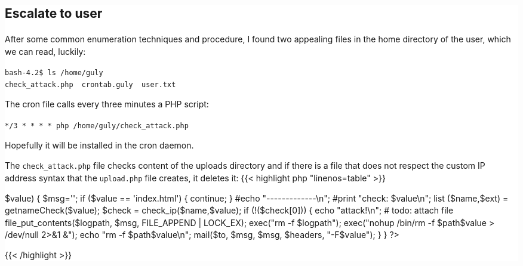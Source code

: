 ## Escalate to user

After some common enumeration techniques and procedure, I found two appealing
files in the home directory of the user, which we can read, luckily:
```
bash-4.2$ ls /home/guly
check_attack.php  crontab.guly  user.txt
```

The cron file calls every three minutes a PHP script:
```
*/3 * * * * php /home/guly/check_attack.php
```
Hopefully it will be installed in the cron daemon.


The `check_attack.php` file checks content of the uploads directory and if there
is a file that does not respect the custom IP address syntax that the
`upload.php` file creates, it deletes it:
{{< highlight php "linenos=table" >}}
<?php
require '/var/www/html/lib.php';
$path = '/var/www/html/uploads/';
$logpath = '/tmp/attack.log';
$to = 'guly';
$msg= '';
$headers = "X-Mailer: check_attack.php\r\n";

$files = array();
$files = preg_grep('/^([^.])/', scandir($path));

foreach ($files as $key => $value) {
  $msg='';
  if ($value == 'index.html') {
        continue;
  }
  #echo "-------------\n";

  #print "check: $value\n";
  list ($name,$ext) = getnameCheck($value);
  $check = check_ip($name,$value);

  if (!($check[0])) {
    echo "attack!\n";
    # todo: attach file
    file_put_contents($logpath, $msg, FILE_APPEND | LOCK_EX);

    exec("rm -f $logpath");
    exec("nohup /bin/rm -f $path$value > /dev/null 2>&1 &");
    echo "rm -f $path$value\n";
    mail($to, $msg, $msg, $headers, "-F$value");
  }
}
?>
{{< /highlight >}}
